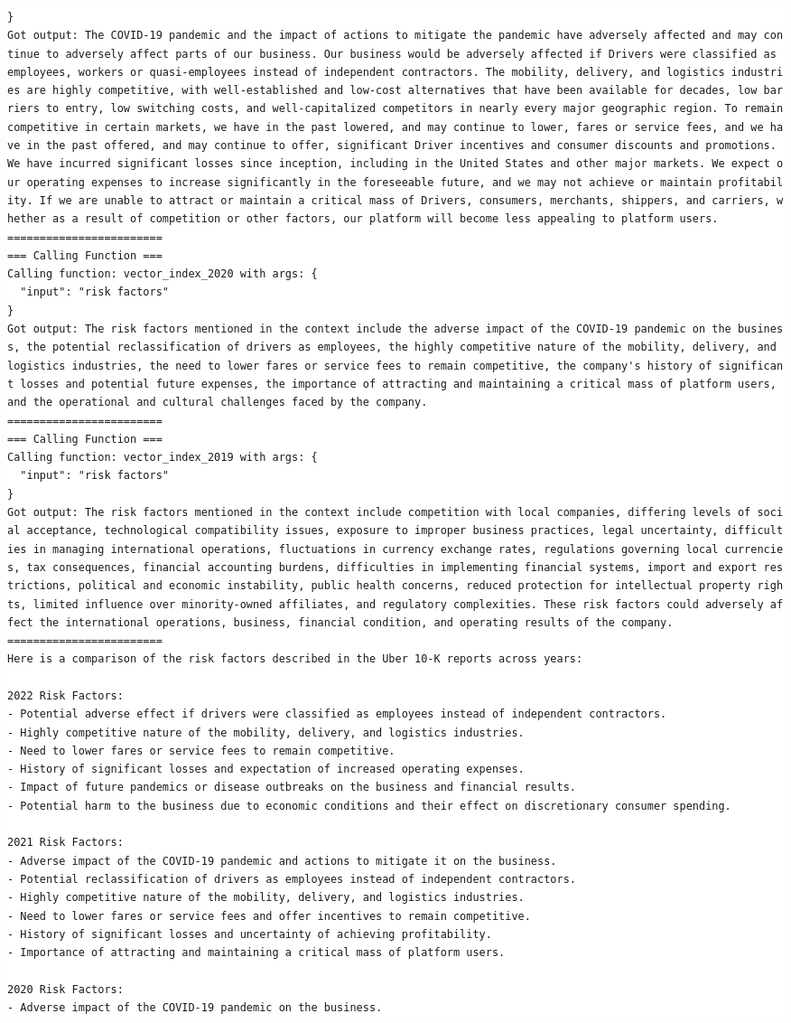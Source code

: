 ```
}
Got output: The COVID-19 pandemic and the impact of actions to mitigate the pandemic have adversely affected and may continue to adversely affect parts of our business. Our business would be adversely affected if Drivers were classified as employees, workers or quasi-employees instead of independent contractors. The mobility, delivery, and logistics industries are highly competitive, with well-established and low-cost alternatives that have been available for decades, low barriers to entry, low switching costs, and well-capitalized competitors in nearly every major geographic region. To remain competitive in certain markets, we have in the past lowered, and may continue to lower, fares or service fees, and we have in the past offered, and may continue to offer, significant Driver incentives and consumer discounts and promotions. We have incurred significant losses since inception, including in the United States and other major markets. We expect our operating expenses to increase significantly in the foreseeable future, and we may not achieve or maintain profitability. If we are unable to attract or maintain a critical mass of Drivers, consumers, merchants, shippers, and carriers, whether as a result of competition or other factors, our platform will become less appealing to platform users.
========================
=== Calling Function ===
Calling function: vector_index_2020 with args: {
  "input": "risk factors"
}
Got output: The risk factors mentioned in the context include the adverse impact of the COVID-19 pandemic on the business, the potential reclassification of drivers as employees, the highly competitive nature of the mobility, delivery, and logistics industries, the need to lower fares or service fees to remain competitive, the company's history of significant losses and potential future expenses, the importance of attracting and maintaining a critical mass of platform users, and the operational and cultural challenges faced by the company.
========================
=== Calling Function ===
Calling function: vector_index_2019 with args: {
  "input": "risk factors"
}
Got output: The risk factors mentioned in the context include competition with local companies, differing levels of social acceptance, technological compatibility issues, exposure to improper business practices, legal uncertainty, difficulties in managing international operations, fluctuations in currency exchange rates, regulations governing local currencies, tax consequences, financial accounting burdens, difficulties in implementing financial systems, import and export restrictions, political and economic instability, public health concerns, reduced protection for intellectual property rights, limited influence over minority-owned affiliates, and regulatory complexities. These risk factors could adversely affect the international operations, business, financial condition, and operating results of the company.
========================
Here is a comparison of the risk factors described in the Uber 10-K reports across years:

2022 Risk Factors:
- Potential adverse effect if drivers were classified as employees instead of independent contractors.
- Highly competitive nature of the mobility, delivery, and logistics industries.
- Need to lower fares or service fees to remain competitive.
- History of significant losses and expectation of increased operating expenses.
- Impact of future pandemics or disease outbreaks on the business and financial results.
- Potential harm to the business due to economic conditions and their effect on discretionary consumer spending.

2021 Risk Factors:
- Adverse impact of the COVID-19 pandemic and actions to mitigate it on the business.
- Potential reclassification of drivers as employees instead of independent contractors.
- Highly competitive nature of the mobility, delivery, and logistics industries.
- Need to lower fares or service fees and offer incentives to remain competitive.
- History of significant losses and uncertainty of achieving profitability.
- Importance of attracting and maintaining a critical mass of platform users.

2020 Risk Factors:
- Adverse impact of the COVID-19 pandemic on the business.
```